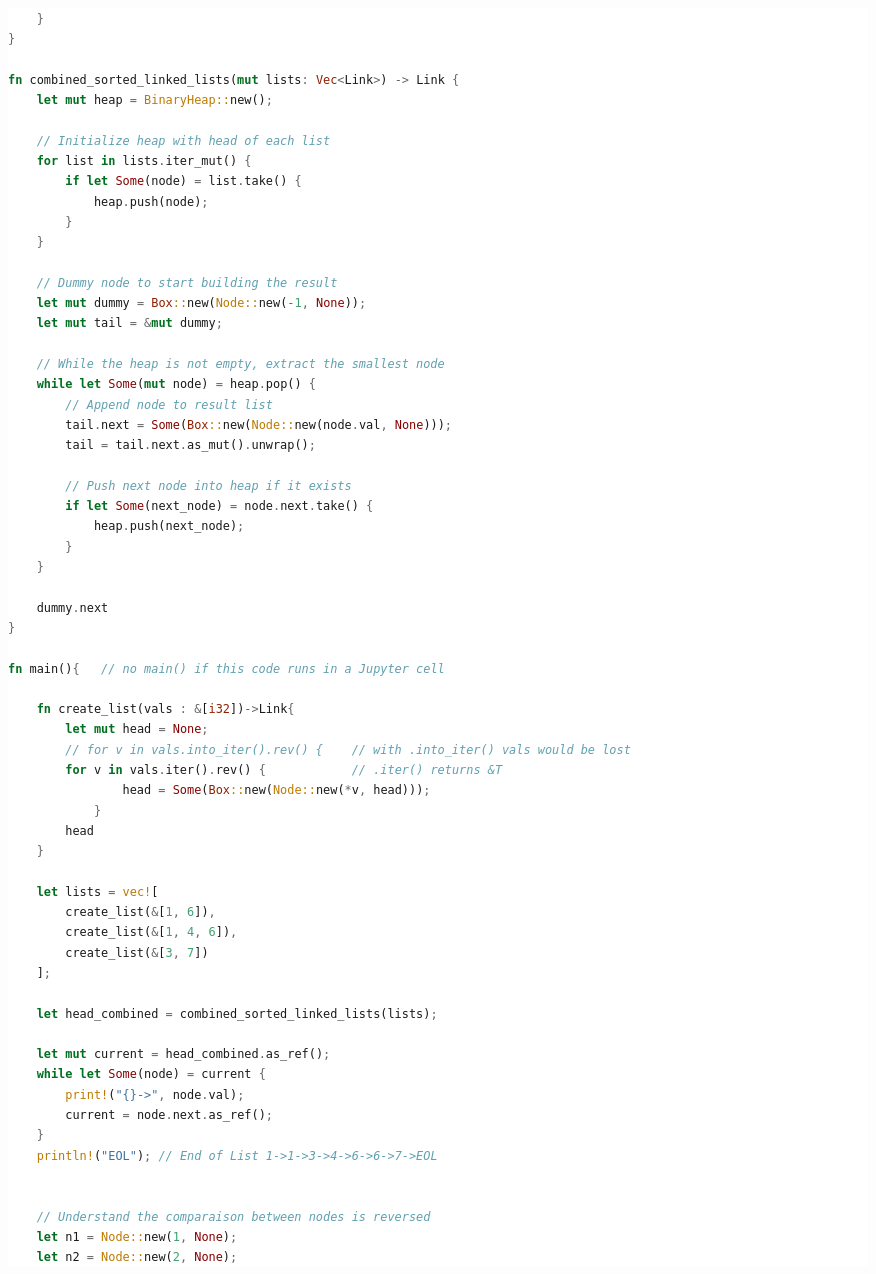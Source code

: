 ```rust
    }
}

fn combined_sorted_linked_lists(mut lists: Vec<Link>) -> Link {
    let mut heap = BinaryHeap::new();

    // Initialize heap with head of each list
    for list in lists.iter_mut() {
        if let Some(node) = list.take() {
            heap.push(node);
        }
    }

    // Dummy node to start building the result
    let mut dummy = Box::new(Node::new(-1, None));
    let mut tail = &mut dummy;

    // While the heap is not empty, extract the smallest node
    while let Some(mut node) = heap.pop() {
        // Append node to result list
        tail.next = Some(Box::new(Node::new(node.val, None)));
        tail = tail.next.as_mut().unwrap();

        // Push next node into heap if it exists
        if let Some(next_node) = node.next.take() {
            heap.push(next_node);
        }
    }

    dummy.next
}

fn main(){   // no main() if this code runs in a Jupyter cell 

    fn create_list(vals : &[i32])->Link{
        let mut head = None;
        // for v in vals.into_iter().rev() {    // with .into_iter() vals would be lost
        for v in vals.iter().rev() {            // .iter() returns &T
                head = Some(Box::new(Node::new(*v, head)));
            }
        head
    }

    let lists = vec![
        create_list(&[1, 6]),
        create_list(&[1, 4, 6]),
        create_list(&[3, 7])
    ];

    let head_combined = combined_sorted_linked_lists(lists);

    let mut current = head_combined.as_ref();
    while let Some(node) = current {
        print!("{}->", node.val);
        current = node.next.as_ref();
    }
    println!("EOL"); // End of List 1->1->3->4->6->6->7->EOL
    
    
    // Understand the comparaison between nodes is reversed
    let n1 = Node::new(1, None);
    let n2 = Node::new(2, None);

```